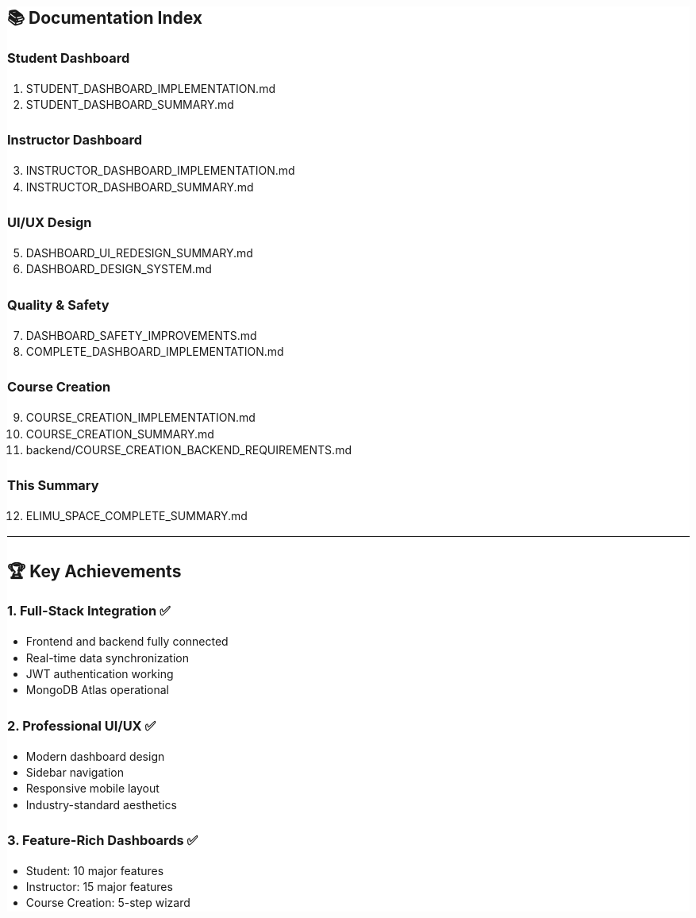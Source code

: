 
## 📚 Documentation Index

### Student Dashboard
1. STUDENT_DASHBOARD_IMPLEMENTATION.md
2. STUDENT_DASHBOARD_SUMMARY.md

### Instructor Dashboard
3. INSTRUCTOR_DASHBOARD_IMPLEMENTATION.md
4. INSTRUCTOR_DASHBOARD_SUMMARY.md

### UI/UX Design
5. DASHBOARD_UI_REDESIGN_SUMMARY.md
6. DASHBOARD_DESIGN_SYSTEM.md

### Quality & Safety
7. DASHBOARD_SAFETY_IMPROVEMENTS.md
8. COMPLETE_DASHBOARD_IMPLEMENTATION.md

### Course Creation
9. COURSE_CREATION_IMPLEMENTATION.md
10. COURSE_CREATION_SUMMARY.md
11. backend/COURSE_CREATION_BACKEND_REQUIREMENTS.md

### This Summary
12. ELIMU_SPACE_COMPLETE_SUMMARY.md

---

## 🏆 Key Achievements

### 1. Full-Stack Integration ✅
- Frontend and backend fully connected
- Real-time data synchronization
- JWT authentication working
- MongoDB Atlas operational

### 2. Professional UI/UX ✅
- Modern dashboard design
- Sidebar navigation
- Responsive mobile layout
- Industry-standard aesthetics

### 3. Feature-Rich Dashboards ✅
- Student: 10 major features
- Instructor: 15 major features
- Course Creation: 5-step wizard
